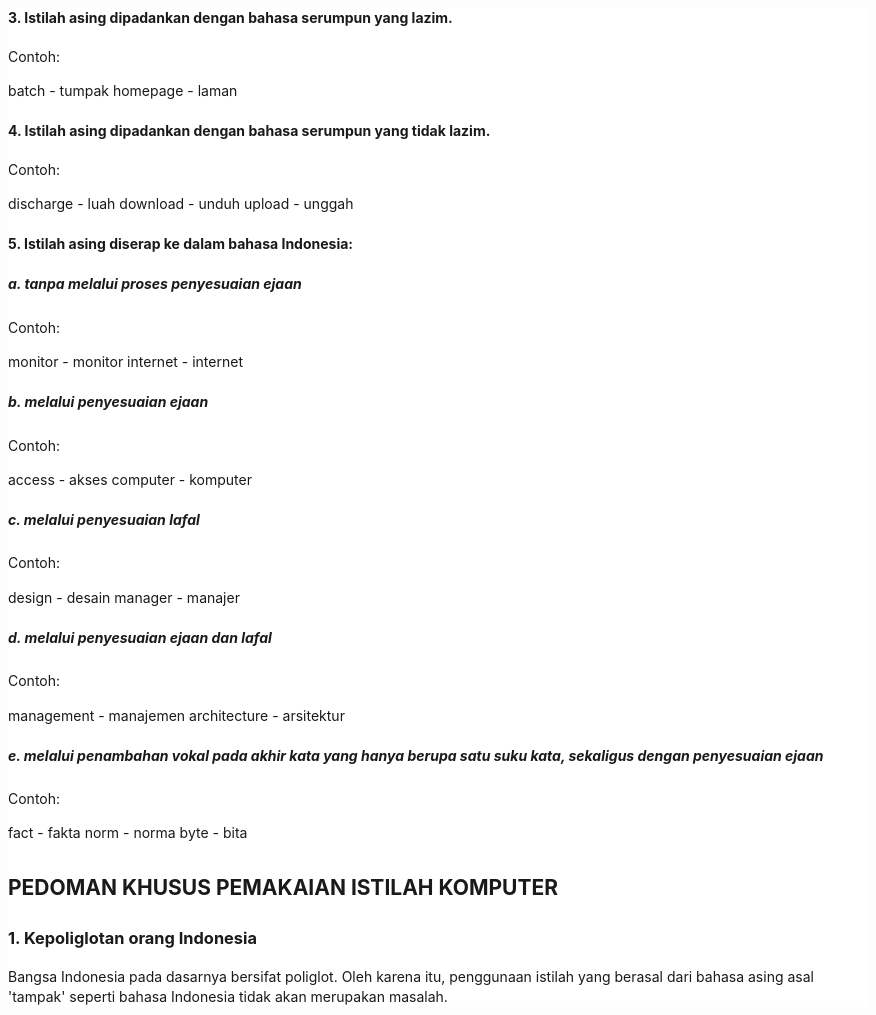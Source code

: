 #### 3. 	Istilah asing dipadankan dengan bahasa serumpun yang lazim.
Contoh:

batch - tumpak
homepage - laman

#### 4. 	Istilah asing dipadankan dengan bahasa serumpun yang tidak lazim.
Contoh:

discharge - luah
download - unduh
upload - unggah

#### 5. 	Istilah asing diserap ke dalam bahasa Indonesia:
  	
##### a. 	tanpa melalui proses penyesuaian ejaan
Contoh:

monitor - monitor
internet - internet

##### b. 	melalui penyesuaian ejaan
Contoh:

access - akses
computer - komputer

##### c. 	melalui penyesuaian lafal
Contoh:

design - desain
manager - manajer

##### d. 	melalui penyesuaian ejaan dan lafal
Contoh:

management - manajemen
architecture - arsitektur

##### e. 	melalui penambahan vokal pada akhir kata yang hanya berupa satu suku kata, sekaligus dengan penyesuaian ejaan
Contoh:

fact - fakta
norm - norma
byte - bita

## PEDOMAN KHUSUS PEMAKAIAN ISTILAH KOMPUTER
### 1. 	Kepoliglotan orang Indonesia
Bangsa Indonesia pada dasarnya bersifat poliglot. Oleh karena itu, penggunaan istilah yang berasal dari bahasa asing asal 'tampak' seperti bahasa Indonesia tidak akan merupakan masalah.
